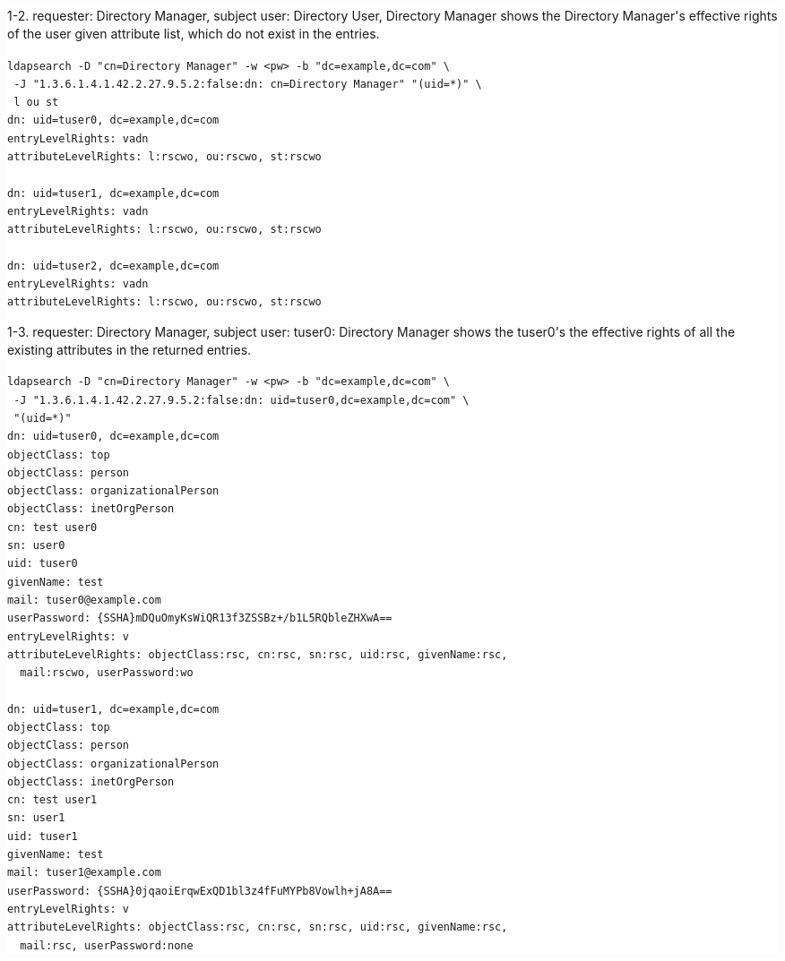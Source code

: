 1-2. requester: Directory Manager, subject user: Directory User, Directory Manager shows the Directory Manager's effective rights of the user given attribute list, which do not exist in the entries.

    ldapsearch -D "cn=Directory Manager" -w <pw> -b "dc=example,dc=com" \
     -J "1.3.6.1.4.1.42.2.27.9.5.2:false:dn: cn=Directory Manager" "(uid=*)" \
     l ou st
    dn: uid=tuser0, dc=example,dc=com
    entryLevelRights: vadn
    attributeLevelRights: l:rscwo, ou:rscwo, st:rscwo

    dn: uid=tuser1, dc=example,dc=com
    entryLevelRights: vadn
    attributeLevelRights: l:rscwo, ou:rscwo, st:rscwo

    dn: uid=tuser2, dc=example,dc=com
    entryLevelRights: vadn
    attributeLevelRights: l:rscwo, ou:rscwo, st:rscwo

1-3. requester: Directory Manager, subject user: tuser0: Directory Manager shows the tuser0's the effective rights of all the existing attributes in the returned entries.

    ldapsearch -D "cn=Directory Manager" -w <pw> -b "dc=example,dc=com" \
     -J "1.3.6.1.4.1.42.2.27.9.5.2:false:dn: uid=tuser0,dc=example,dc=com" \
     "(uid=*)"
    dn: uid=tuser0, dc=example,dc=com
    objectClass: top
    objectClass: person
    objectClass: organizationalPerson
    objectClass: inetOrgPerson
    cn: test user0
    sn: user0
    uid: tuser0
    givenName: test
    mail: tuser0@example.com
    userPassword: {SSHA}mDQuOmyKsWiQR13f3ZSSBz+/b1L5RQbleZHXwA==
    entryLevelRights: v
    attributeLevelRights: objectClass:rsc, cn:rsc, sn:rsc, uid:rsc, givenName:rsc,
      mail:rscwo, userPassword:wo

    dn: uid=tuser1, dc=example,dc=com
    objectClass: top
    objectClass: person
    objectClass: organizationalPerson
    objectClass: inetOrgPerson
    cn: test user1
    sn: user1
    uid: tuser1
    givenName: test
    mail: tuser1@example.com
    userPassword: {SSHA}0jqaoiErqwExQD1bl3z4fFuMYPb8Vowlh+jA8A==
    entryLevelRights: v
    attributeLevelRights: objectClass:rsc, cn:rsc, sn:rsc, uid:rsc, givenName:rsc,
      mail:rsc, userPassword:none
